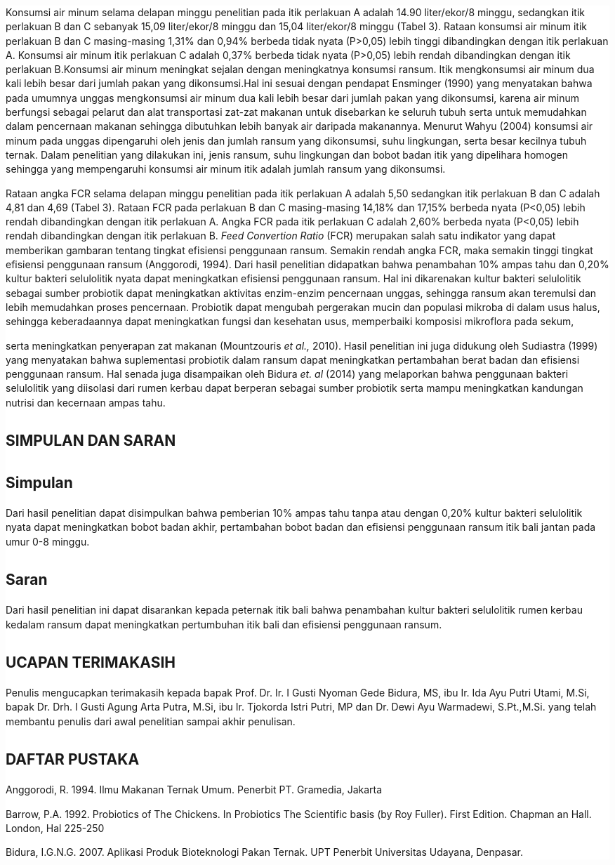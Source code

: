 <p><span class="font5">Konsumsi air minum selama delapan minggu penelitian pada itik perlakuan A adalah 14.90 liter/ekor/8 minggu, sedangkan itik perlakuan B dan C sebanyak 15,09 liter/ekor/8 minggu dan 15,04 liter/ekor/8 minggu (Tabel 3). Rataan konsumsi air minum itik perlakuan B dan C masing-masing 1,31% dan 0,94% berbeda tidak nyata (P&gt;0,05) lebih tinggi dibandingkan dengan itik perlakuan A. Konsumsi air minum itik perlakuan C adalah 0,37% berbeda tidak nyata (P&gt;0,05) lebih rendah dibandingkan dengan itik perlakuan B.Konsumsi air minum meningkat sejalan dengan meningkatnya konsumsi ransum. Itik mengkonsumsi air minum dua kali lebih besar dari jumlah pakan yang dikonsumsi.Hal ini sesuai dengan pendapat Ensminger (1990) yang menyatakan bahwa pada umumnya unggas mengkonsumsi air minum dua kali lebih besar dari jumlah pakan yang dikonsumsi, karena air minum berfungsi sebagai pelarut dan alat transportasi zat-zat makanan untuk disebarkan ke seluruh tubuh serta untuk memudahkan dalam pencernaan makanan sehingga dibutuhkan lebih banyak air daripada makanannya. Menurut Wahyu (2004) konsumsi air minum pada unggas dipengaruhi oleh jenis dan jumlah ransum yang dikonsumsi, suhu lingkungan, serta besar kecilnya tubuh ternak. Dalam penelitian yang dilakukan ini, jenis ransum, suhu lingkungan dan bobot badan itik yang dipelihara homogen sehingga yang mempengaruhi konsumsi air minum itik adalah jumlah ransum yang dikonsumsi.</span></p>
<p><span class="font5">Rataan angka FCR selama delapan minggu penelitian pada itik perlakuan A adalah 5,50 sedangkan itik perlakuan B dan C adalah 4,81 dan 4,69 (Tabel 3). Rataan FCR pada perlakuan B dan C masing-masing 14,18% dan 17,15% berbeda nyata (P&lt;0,05) lebih rendah dibandingkan dengan itik perlakuan A. Angka FCR pada itik perlakuan C adalah 2,60% berbeda nyata (P&lt;0,05) lebih rendah dibandingkan dengan itik perlakuan B. </span><span class="font5" style="font-style:italic;">Feed Convertion Ratio</span><span class="font5"> (FCR) merupakan salah satu indikator yang dapat memberikan gambaran tentang tingkat efisiensi penggunaan ransum. Semakin rendah angka FCR, maka semakin tinggi tingkat efisiensi penggunaan ransum (Anggorodi, 1994). Dari hasil penelitian didapatkan bahwa penambahan 10% ampas tahu dan 0,20% kultur bakteri selulolitik nyata dapat meningkatkan efisiensi penggunaan ransum. Hal ini dikarenakan kultur bakteri selulolitik sebagai sumber probiotik dapat meningkatkan aktivitas enzim-enzim pencernaan unggas, sehingga ransum akan teremulsi dan lebih memudahkan proses pencernaan. Probiotik dapat mengubah pergerakan mucin dan populasi mikroba di dalam usus halus, sehingga keberadaannya dapat meningkatkan fungsi dan kesehatan usus, memperbaiki komposisi mikroflora pada sekum,</span></p>
<p><span class="font5">serta meningkatkan penyerapan zat makanan (Mountzouris </span><span class="font5" style="font-style:italic;">et al.,</span><span class="font5"> 2010). Hasil penelitian ini juga didukung oleh Sudiastra (1999) yang menyatakan bahwa suplementasi probiotik dalam ransum dapat meningkatkan pertambahan berat badan dan efisiensi penggunaan ransum. Hal senada juga disampaikan oleh Bidura </span><span class="font5" style="font-style:italic;">et. al</span><span class="font5"> (2014) yang melaporkan bahwa penggunaan bakteri selulolitik yang diisolasi dari rumen kerbau dapat berperan sebagai sumber probiotik serta mampu meningkatkan kandungan nutrisi dan kecernaan ampas tahu.</span></p>
<h2><a name="bookmark28"></a><span class="font5" style="font-weight:bold;"><a name="bookmark29"></a>SIMPULAN DAN SARAN</span></h2>
<h2><a name="bookmark30"></a><span class="font5" style="font-weight:bold;"><a name="bookmark31"></a>Simpulan</span></h2>
<p><span class="font5">Dari hasil penelitian dapat disimpulkan bahwa pemberian 10% ampas tahu tanpa atau dengan 0,20% kultur bakteri selulolitik nyata dapat meningkatkan bobot badan akhir, pertambahan bobot badan dan efisiensi penggunaan ransum itik bali jantan pada umur 0-8 minggu.</span></p>
<h2><a name="bookmark32"></a><span class="font5" style="font-weight:bold;"><a name="bookmark33"></a>Saran</span></h2>
<p><span class="font5">Dari hasil penelitian ini dapat disarankan kepada peternak itik bali bahwa penambahan kultur bakteri selulolitik rumen kerbau kedalam ransum dapat meningkatkan pertumbuhan itik bali dan efisiensi penggunaan ransum.</span></p>
<h2><a name="bookmark34"></a><span class="font5" style="font-weight:bold;"><a name="bookmark35"></a>UCAPAN TERIMAKASIH</span></h2>
<p><span class="font5">Penulis mengucapkan terimakasih kepada bapak Prof. Dr. Ir. I Gusti Nyoman Gede Bidura, MS, ibu Ir. Ida Ayu Putri Utami, M.Si, bapak Dr. Drh. I Gusti Agung Arta Putra, M.Si, ibu Ir. Tjokorda Istri Putri, MP dan Dr. Dewi Ayu Warmadewi, S.Pt.,M.Si. yang telah membantu penulis dari awal penelitian sampai akhir penulisan.</span></p>
<h2><a name="bookmark36"></a><span class="font5" style="font-weight:bold;"><a name="bookmark37"></a>DAFTAR PUSTAKA</span></h2>
<p><span class="font5">Anggorodi, R. 1994. Ilmu Makanan Ternak Umum. Penerbit PT. Gramedia, Jakarta</span></p>
<p><span class="font5">Barrow, P.A. 1992. Probiotics of The Chickens. In Probiotics The Scientific basis (by Roy Fuller). First Edition. Chapman an Hall. London, Hal 225-250</span></p>
<p><span class="font5">Bidura, I.G.N.G. 2007. Aplikasi Produk Bioteknologi Pakan Ternak. UPT Penerbit Universitas Udayana, Denpasar.</span></p>